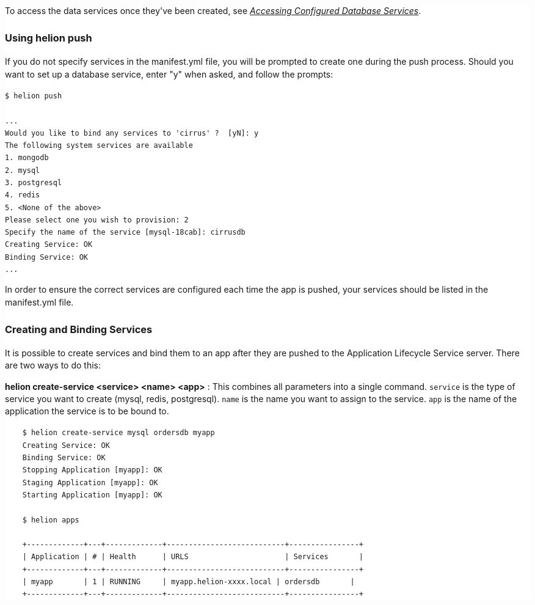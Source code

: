 To access the data services once they've been created, see [*Accessing
Configured Database Services*](#database-accessing).

### Using helion push[](#using-helion-push "Permalink to this headline")

If you do not specify services in the manifest.yml file, you will be
prompted to create one during the push process. Should you want to set
up a database service, enter "y" when asked, and follow the prompts:

    $ helion push

    ...
    Would you like to bind any services to 'cirrus' ?  [yN]: y
    The following system services are available
    1. mongodb
    2. mysql
    3. postgresql
    4. redis
    5. <None of the above>
    Please select one you wish to provision: 2
    Specify the name of the service [mysql-18cab]: cirrusdb
    Creating Service: OK
    Binding Service: OK
    ...

In order to ensure the correct services are configured each time the app
is pushed, your services should be listed in the manifest.yml file.

### Creating and Binding Services[](#creating-and-binding-services "Permalink to this headline")

It is possible to create services and bind them to an app after they are
pushed to the Application Lifecycle Service server. There are two ways to do this:

**helion create-service \<service\> \<name\> \<app\>**
:   This combines all parameters into a single command.
    `service` is the type of service you want to
    create (mysql, redis, postgresql). `name` is the name you want to assign to the service.
    `app` is the name of the application the service
    is to be bound to.

        $ helion create-service mysql ordersdb myapp
        Creating Service: OK
        Binding Service: OK
        Stopping Application [myapp]: OK
        Staging Application [myapp]: OK
        Starting Application [myapp]: OK

        $ helion apps

        +-------------+---+-------------+---------------------------+----------------+
        | Application | # | Health      | URLS                      | Services       |
        +-------------+---+-------------+---------------------------+----------------+
        | myapp       | 1 | RUNNING     | myapp.helion-xxxx.local | ordersdb       |
        +-------------+---+-------------+---------------------------+----------------+

